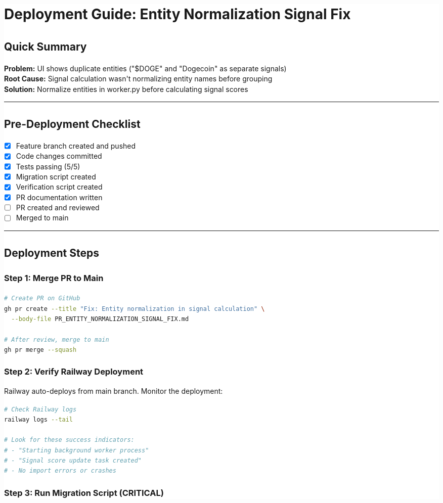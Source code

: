 # Deployment Guide: Entity Normalization Signal Fix

## Quick Summary

**Problem:** UI shows duplicate entities ("$DOGE" and "Dogecoin" as separate signals)  
**Root Cause:** Signal calculation wasn't normalizing entity names before grouping  
**Solution:** Normalize entities in worker.py before calculating signal scores  

---

## Pre-Deployment Checklist

- [x] Feature branch created and pushed
- [x] Code changes committed
- [x] Tests passing (5/5)
- [x] Migration script created
- [x] Verification script created
- [x] PR documentation written
- [ ] PR created and reviewed
- [ ] Merged to main

---

## Deployment Steps

### Step 1: Merge PR to Main

```bash
# Create PR on GitHub
gh pr create --title "Fix: Entity normalization in signal calculation" \
  --body-file PR_ENTITY_NORMALIZATION_SIGNAL_FIX.md

# After review, merge to main
gh pr merge --squash
```

### Step 2: Verify Railway Deployment

Railway auto-deploys from main branch. Monitor the deployment:

```bash
# Check Railway logs
railway logs --tail

# Look for these success indicators:
# - "Starting background worker process"
# - "Signal score update task created"
# - No import errors or crashes
```

### Step 3: Run Migration Script (CRITICAL)
